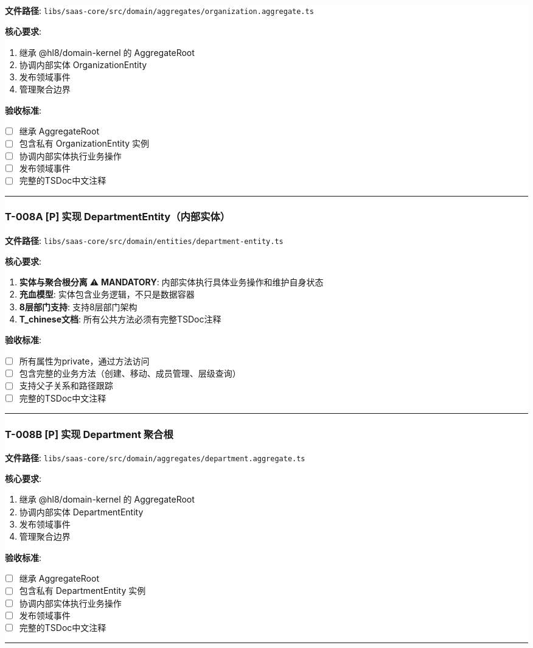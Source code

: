 **文件路径**: `libs/saas-core/src/domain/aggregates/organization.aggregate.ts`

**核心要求**:

1. 继承 @hl8/domain-kernel 的 AggregateRoot
2. 协调内部实体 OrganizationEntity
3. 发布领域事件
4. 管理聚合边界

**验收标准**:

- [ ] 继承 AggregateRoot<OrganizationId>
- [ ] 包含私有 OrganizationEntity 实例
- [ ] 协调内部实体执行业务操作
- [ ] 发布领域事件
- [ ] 完整的TSDoc中文注释

---

### T-008A [P] 实现 DepartmentEntity（内部实体）

**文件路径**: `libs/saas-core/src/domain/entities/department-entity.ts`

**核心要求**:

1. **实体与聚合根分离** ⚠️ **MANDATORY**: 内部实体执行具体业务操作和维护自身状态
2. **充血模型**: 实体包含业务逻辑，不只是数据容器
3. **8层部门支持**: 支持8层部门架构
4. **T_chinese文档**: 所有公共方法必须有完整TSDoc注释

**验收标准**:

- [ ] 所有属性为private，通过方法访问
- [ ] 包含完整的业务方法（创建、移动、成员管理、层级查询）
- [ ] 支持父子关系和路径跟踪
- [ ] 完整的TSDoc中文注释

---

### T-008B [P] 实现 Department 聚合根

**文件路径**: `libs/saas-core/src/domain/aggregates/department.aggregate.ts`

**核心要求**:

1. 继承 @hl8/domain-kernel 的 AggregateRoot
2. 协调内部实体 DepartmentEntity
3. 发布领域事件
4. 管理聚合边界

**验收标准**:

- [ ] 继承 AggregateRoot<DepartmentId>
- [ ] 包含私有 DepartmentEntity 实例
- [ ] 协调内部实体执行业务操作
- [ ] 发布领域事件
- [ ] 完整的TSDoc中文注释

---